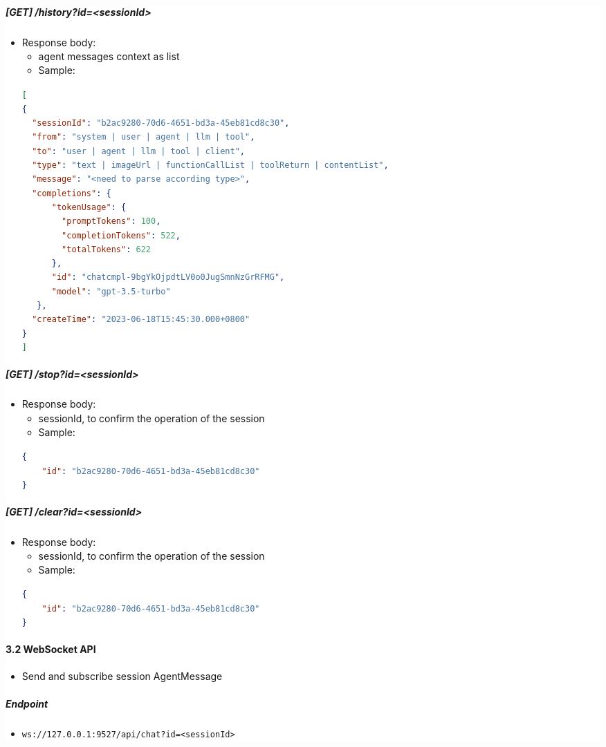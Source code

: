 ##### [GET] /history?id=\<sessionId\>

- Response body:
  - agent messages context as list
  - Sample:
  ```json
  [
  {
    "sessionId": "b2ac9280-70d6-4651-bd3a-45eb81cd8c30",
    "from": "system | user | agent | llm | tool",
    "to": "user | agent | llm | tool | client",
    "type": "text | imageUrl | functionCallList | toolReturn | contentList",
    "message": "<need to parse according type>",
    "completions": {
        "tokenUsage": {
          "promptTokens": 100,
          "completionTokens": 522,
          "totalTokens": 622
        },
        "id": "chatcmpl-9bgYkOjpdtLV0o0JugSmnNzGrRFMG",
        "model": "gpt-3.5-turbo"
     },
    "createTime": "2023-06-18T15:45:30.000+0800"
  }
  ]
  ```

##### [GET] /stop?id=\<sessionId\>

- Response body:
  - sessionId, to confirm the operation of the session
  - Sample: 
  ```json
  {
      "id": "b2ac9280-70d6-4651-bd3a-45eb81cd8c30"
  }
  ```

##### [GET] /clear?id=\<sessionId\>

- Response body:
  - sessionId, to confirm the operation of the session
  - Sample: 
  ```json
  {
      "id": "b2ac9280-70d6-4651-bd3a-45eb81cd8c30"
  }
  ```

#### 3.2 WebSocket API
- Send and subscribe session AgentMessage

##### Endpoint
- `ws://127.0.0.1:9527/api/chat?id=<sessionId>`
